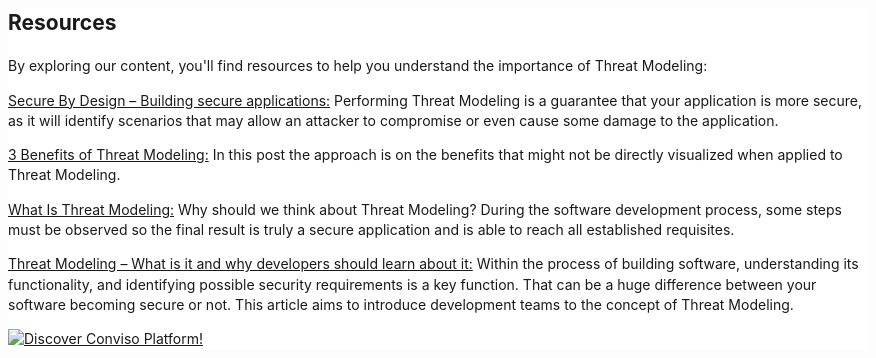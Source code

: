 ## Resources
By exploring our content, you'll find resources to help you understand the importance of Threat Modeling:

[Secure By Design – Building secure applications:](https://bit.ly/3qiUDSv) Performing Threat Modeling is a guarantee that your application is more secure, as it will identify scenarios that may allow an attacker to compromise or even cause some damage to the application. 

[3 Benefits of Threat Modeling:](https://bit.ly/3oLi2eG) In this post the approach is on the benefits that might not be directly visualized when applied to Threat Modeling. 

[What Is Threat Modeling:](https://bit.ly/3q8JlQw) Why should we think about Threat Modeling? During the software development process, some steps must be observed so the final result is truly a secure application and is able to reach all established requisites.

[Threat Modeling – What is it and why developers should learn about it:](https://bit.ly/43x9w1F) Within the process of building software, understanding its functionality, and identifying possible security requirements is a key function. That can be a huge difference between your software becoming secure or not. This article aims to introduce development teams to the concept of Threat Modeling.

[![Discover Conviso Platform!](https://no-cache.hubspot.com/cta/default/5613826/interactive-125788977029.png)](https://cta-service-cms2.hubspot.com/web-interactives/public/v1/track/redirect?encryptedPayload=AVxigLKtcWzoFbzpyImNNQsXC9S54LjJuklwM39zNd7hvSoR%2FVTX%2FXjNdqdcIIDaZwGiNwYii5hXwRR06puch8xINMyL3EXxTMuSG8Le9if9juV3u%2F%2BX%2FCKsCZN1tLpW39gGnNpiLedq%2BrrfmYxgh8G%2BTcRBEWaKasQ%3D&webInteractiveContentId=125788977029&portalId=5613826)
